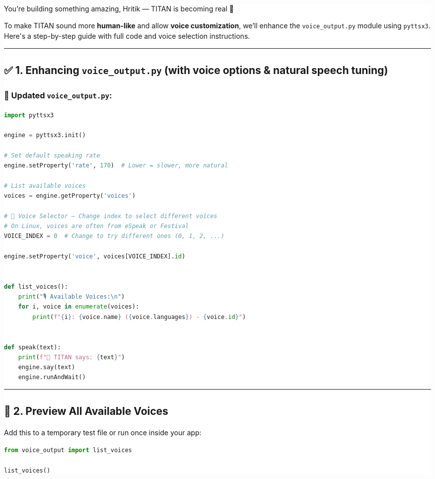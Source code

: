 You’re building something amazing, Hritik — TITAN is becoming real 💪

To make TITAN sound more **human-like** and allow **voice customization**, we’ll enhance the `voice_output.py` module using `pyttsx3`. Here's a step-by-step guide with full code and voice selection instructions.

---

## ✅ 1. Enhancing `voice_output.py` (with voice options & natural speech tuning)

### 🔧 Updated `voice_output.py`:

```python
import pyttsx3

engine = pyttsx3.init()

# Set default speaking rate
engine.setProperty('rate', 170)  # Lower = slower, more natural

# List available voices
voices = engine.getProperty('voices')

# 🎤 Voice Selector — Change index to select different voices
# On Linux, voices are often from eSpeak or Festival
VOICE_INDEX = 0  # Change to try different ones (0, 1, 2, ...)

engine.setProperty('voice', voices[VOICE_INDEX].id)


def list_voices():
    print("🎙️ Available Voices:\n")
    for i, voice in enumerate(voices):
        print(f"{i}: {voice.name} ({voice.languages}) - {voice.id}")


def speak(text):
    print(f"🤖 TITAN says: {text}")
    engine.say(text)
    engine.runAndWait()
```

---

## 🧪 2. Preview All Available Voices

Add this to a temporary test file or run once inside your app:

```python
from voice_output import list_voices

list_voices()
```
